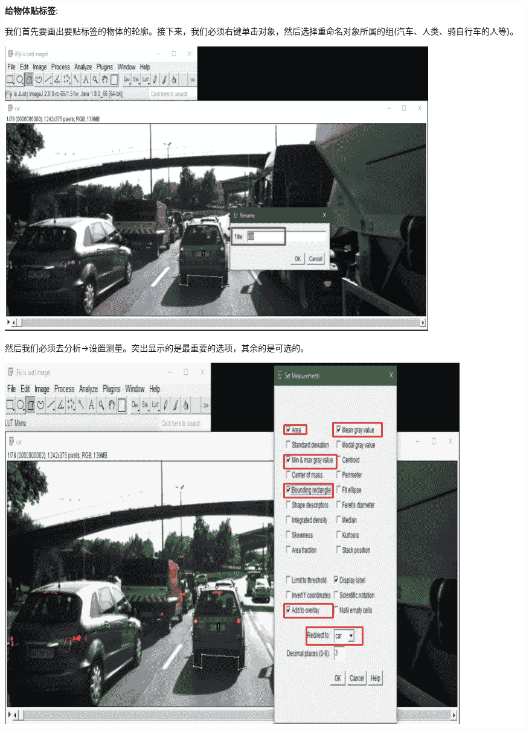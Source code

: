 **给物体贴标签**:

我们首先要画出要贴标签的物体的轮廓。接下来，我们必须右键单击对象，然后选择重命名对象所属的组(汽车、人类、骑自行车的人等)。

![](img/560f84c9195abe1ffbdc196254d8612d.png)

然后我们必须去分析->设置测量。突出显示的是最重要的选项，其余的是可选的。

![](img/cac69815a8cd800a930d7c7481bd640c.png)
